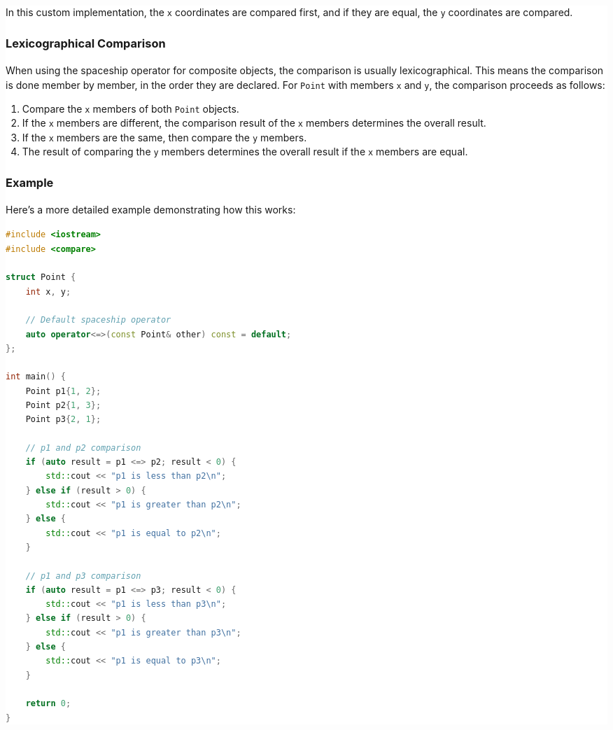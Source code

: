 In this custom implementation, the `x` coordinates are compared first, and if they are equal, the `y` coordinates are compared.

### Lexicographical Comparison
When using the spaceship operator for composite objects, the comparison is usually lexicographical. This means the comparison is done member by member, in the order they are declared. For `Point` with members `x` and `y`, the comparison proceeds as follows:
1. Compare the `x` members of both `Point` objects.
2. If the `x` members are different, the comparison result of the `x` members determines the overall result.
3. If the `x` members are the same, then compare the `y` members.
4. The result of comparing the `y` members determines the overall result if the `x` members are equal.

### Example
Here’s a more detailed example demonstrating how this works:

```cpp
#include <iostream>
#include <compare>

struct Point {
    int x, y;

    // Default spaceship operator
    auto operator<=>(const Point& other) const = default;
};

int main() {
    Point p1{1, 2};
    Point p2{1, 3};
    Point p3{2, 1};

    // p1 and p2 comparison
    if (auto result = p1 <=> p2; result < 0) {
        std::cout << "p1 is less than p2\n";
    } else if (result > 0) {
        std::cout << "p1 is greater than p2\n";
    } else {
        std::cout << "p1 is equal to p2\n";
    }

    // p1 and p3 comparison
    if (auto result = p1 <=> p3; result < 0) {
        std::cout << "p1 is less than p3\n";
    } else if (result > 0) {
        std::cout << "p1 is greater than p3\n";
    } else {
        std::cout << "p1 is equal to p3\n";
    }

    return 0;
}
```

